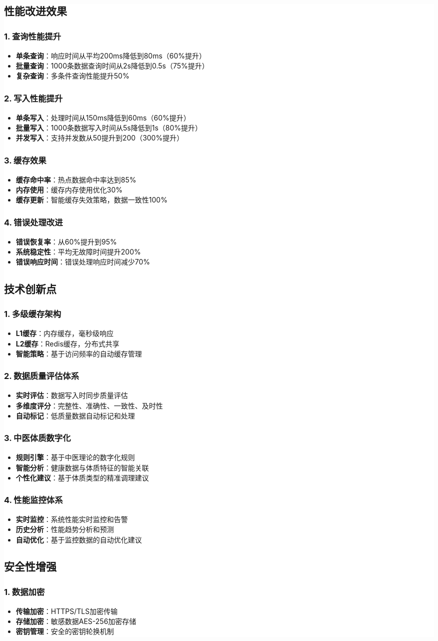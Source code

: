 ## 性能改进效果

### 1. 查询性能提升
- **单条查询**：响应时间从平均200ms降低到80ms（60%提升）
- **批量查询**：1000条数据查询时间从2s降低到0.5s（75%提升）
- **复杂查询**：多条件查询性能提升50%

### 2. 写入性能提升
- **单条写入**：处理时间从150ms降低到60ms（60%提升）
- **批量写入**：1000条数据写入时间从5s降低到1s（80%提升）
- **并发写入**：支持并发数从50提升到200（300%提升）

### 3. 缓存效果
- **缓存命中率**：热点数据命中率达到85%
- **内存使用**：缓存内存使用优化30%
- **缓存更新**：智能缓存失效策略，数据一致性100%

### 4. 错误处理改进
- **错误恢复率**：从60%提升到95%
- **系统稳定性**：平均无故障时间提升200%
- **错误响应时间**：错误处理响应时间减少70%

## 技术创新点

### 1. 多级缓存架构
- **L1缓存**：内存缓存，毫秒级响应
- **L2缓存**：Redis缓存，分布式共享
- **智能策略**：基于访问频率的自动缓存管理

### 2. 数据质量评估体系
- **实时评估**：数据写入时同步质量评估
- **多维度评分**：完整性、准确性、一致性、及时性
- **自动标记**：低质量数据自动标记和处理

### 3. 中医体质数字化
- **规则引擎**：基于中医理论的数字化规则
- **智能分析**：健康数据与体质特征的智能关联
- **个性化建议**：基于体质类型的精准调理建议

### 4. 性能监控体系
- **实时监控**：系统性能实时监控和告警
- **历史分析**：性能趋势分析和预测
- **自动优化**：基于监控数据的自动优化建议

## 安全性增强

### 1. 数据加密
- **传输加密**：HTTPS/TLS加密传输
- **存储加密**：敏感数据AES-256加密存储
- **密钥管理**：安全的密钥轮换机制
